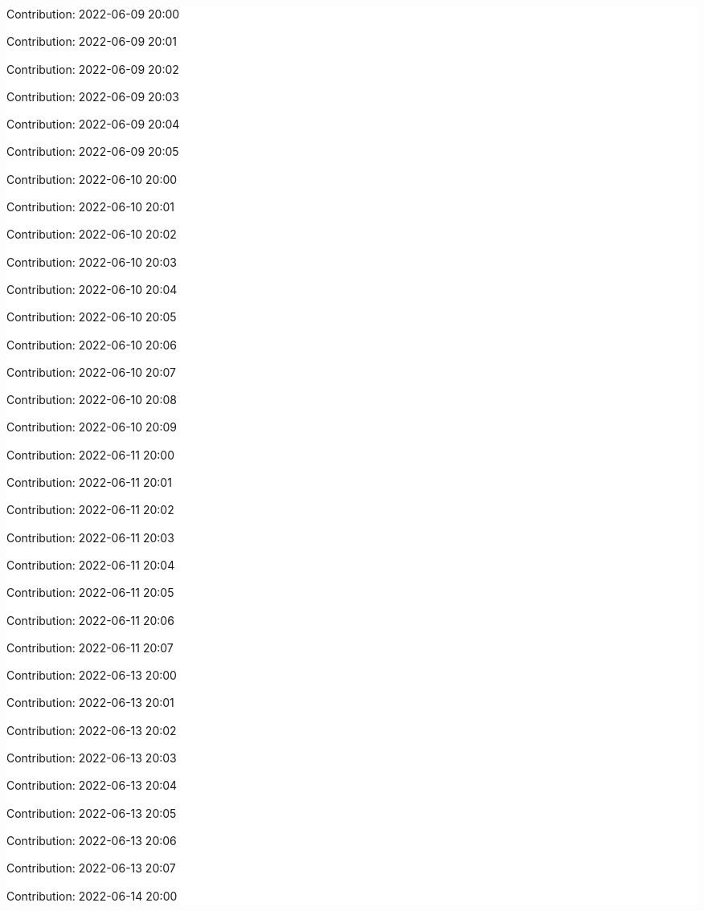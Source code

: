 Contribution: 2022-06-09 20:00

Contribution: 2022-06-09 20:01

Contribution: 2022-06-09 20:02

Contribution: 2022-06-09 20:03

Contribution: 2022-06-09 20:04

Contribution: 2022-06-09 20:05

Contribution: 2022-06-10 20:00

Contribution: 2022-06-10 20:01

Contribution: 2022-06-10 20:02

Contribution: 2022-06-10 20:03

Contribution: 2022-06-10 20:04

Contribution: 2022-06-10 20:05

Contribution: 2022-06-10 20:06

Contribution: 2022-06-10 20:07

Contribution: 2022-06-10 20:08

Contribution: 2022-06-10 20:09

Contribution: 2022-06-11 20:00

Contribution: 2022-06-11 20:01

Contribution: 2022-06-11 20:02

Contribution: 2022-06-11 20:03

Contribution: 2022-06-11 20:04

Contribution: 2022-06-11 20:05

Contribution: 2022-06-11 20:06

Contribution: 2022-06-11 20:07

Contribution: 2022-06-13 20:00

Contribution: 2022-06-13 20:01

Contribution: 2022-06-13 20:02

Contribution: 2022-06-13 20:03

Contribution: 2022-06-13 20:04

Contribution: 2022-06-13 20:05

Contribution: 2022-06-13 20:06

Contribution: 2022-06-13 20:07

Contribution: 2022-06-14 20:00
